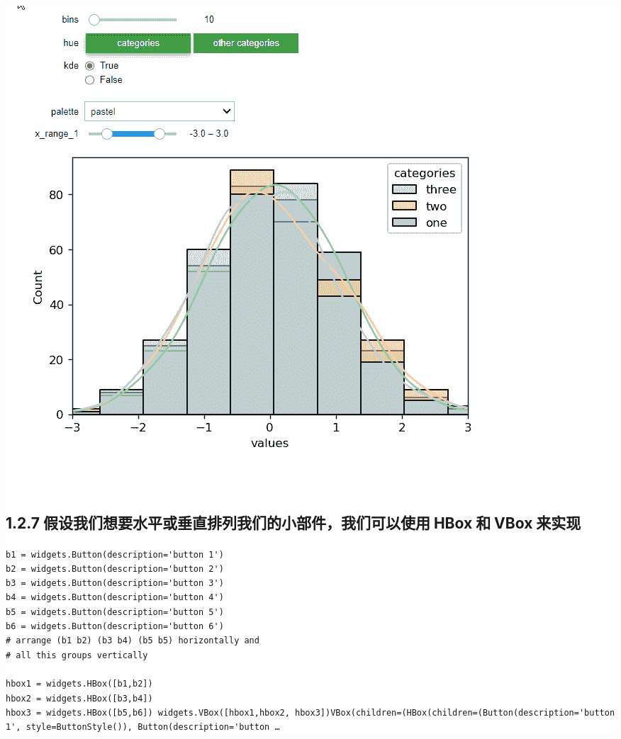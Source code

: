 ![](img/b78782f5b9de6b603a7f6fe7406f1621.png)

## 1.2.7 假设我们想要水平或垂直排列我们的小部件，我们可以使用 HBox 和 VBox 来实现

```
b1 = widgets.Button(description='button 1')
b2 = widgets.Button(description='button 2')
b3 = widgets.Button(description='button 3')
b4 = widgets.Button(description='button 4')
b5 = widgets.Button(description='button 5')
b6 = widgets.Button(description='button 6')
# arrange (b1 b2) (b3 b4) (b5 b5) horizontally and 
# all this groups vertically 

hbox1 = widgets.HBox([b1,b2])
hbox2 = widgets.HBox([b3,b4])
hbox3 = widgets.HBox([b5,b6]) widgets.VBox([hbox1,hbox2, hbox3])VBox(children=(HBox(children=(Button(description='button 1', style=ButtonStyle()), Button(description='button …
```

